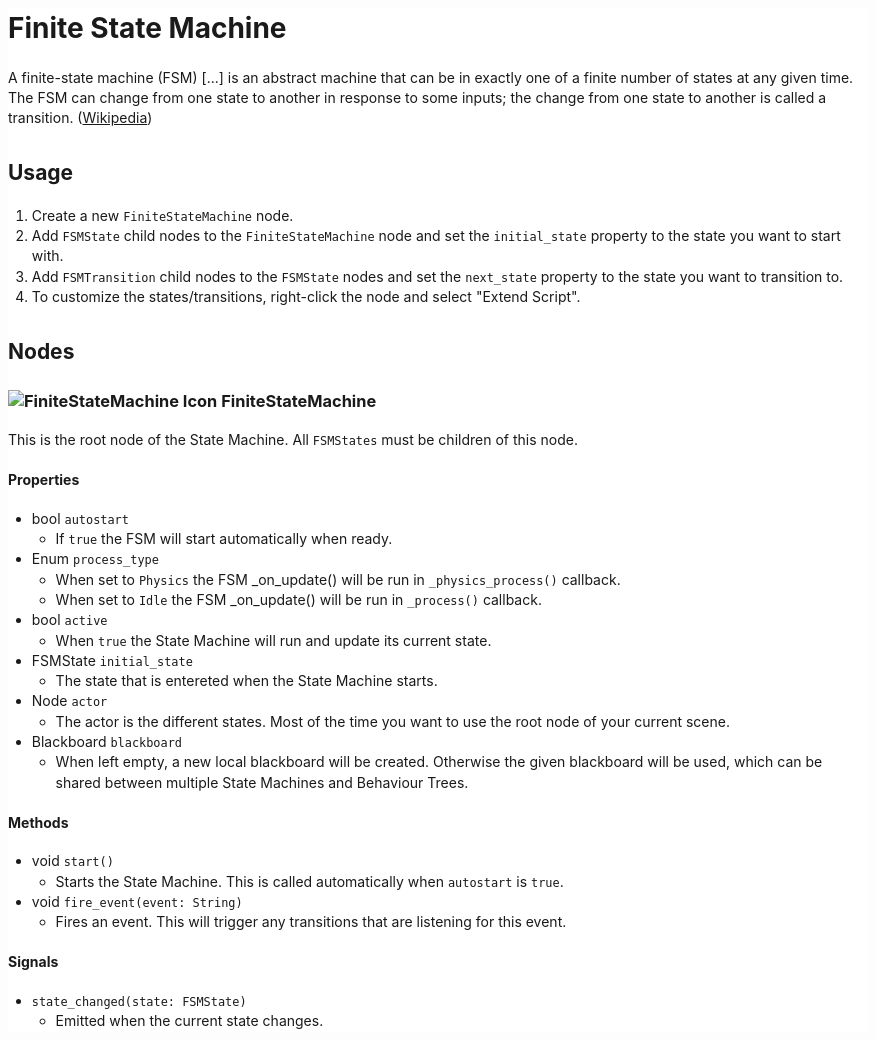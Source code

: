 

# Finite State Machine
 A finite-state machine (FSM) [...] is an abstract machine that can be in exactly one of a finite number of states at any given time. The FSM can change from one state to another in response to some inputs; the change from one state to another is called a transition. ([Wikipedia](https://en.wikipedia.org/wiki/Finite-state_machine))


## Usage
1. Create a new `FiniteStateMachine` node.
2. Add `FSMState` child nodes to the `FiniteStateMachine` node and set the `initial_state` property to the state you want to start with.
3. Add `FSMTransition` child nodes to the `FSMState` nodes and set the `next_state` property to the state you want to transition to.
4. To customize the states/transitions, right-click the node and select "Extend Script".


##  Nodes
### ![FiniteStateMachine Icon](../addons/behaviour_toolkit/icons/FiniteStateMachine.svg) FiniteStateMachine
This is the root node of the State Machine. All `FSMStates` must be children of this node.

#### Properties
- bool `autostart`
    - If `true` the FSM will start automatically when ready.
- Enum `process_type`
    - When set to `Physics` the FSM _on_update() will be run in `_physics_process()` callback.
    - When set to `Idle` the FSM _on_update() will be run in `_process()` callback.
- bool `active`
    - When `true` the State Machine will run and update its current state.
- FSMState `initial_state`
    - The state that is entereted when the State Machine starts.
- Node `actor`
    - The actor is the different states. Most of the time you want to use the root node of your current scene.
- Blackboard `blackboard`
    - When left empty, a new local blackboard will be created. Otherwise the given blackboard will be used, which can be shared between multiple State Machines and Behaviour Trees.

#### Methods
- void `start()`
    - Starts the State Machine. This is called automatically when `autostart` is `true`.
- void `fire_event(event: String)`
    - Fires an event. This will trigger any transitions that are listening for this event.


#### Signals
- `state_changed(state: FSMState)`
    - Emitted when the current state changes.
